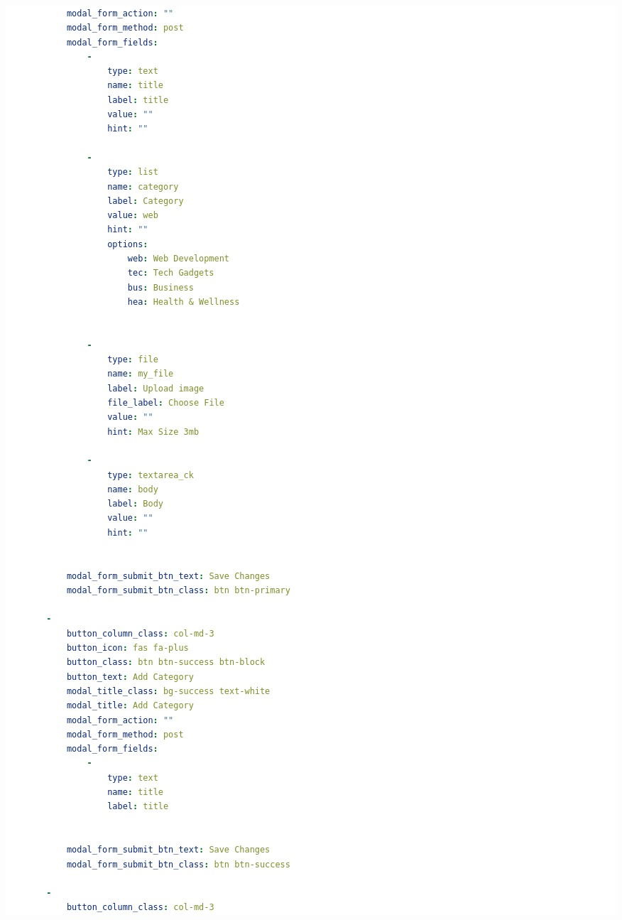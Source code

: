 ```yaml
            modal_form_action: ""
            modal_form_method: post
            modal_form_fields:
                -
                    type: text
                    name: title
                    label: title
                    value: ""
                    hint: ""

                -
                    type: list
                    name: category
                    label: Category
                    value: web
                    hint: ""
                    options:
                        web: Web Development
                        tec: Tech Gadgets
                        bus: Business
                        hea: Health & Wellness


                -
                    type: file
                    name: my_file
                    label: Upload image
                    file_label: Choose File
                    value: ""
                    hint: Max Size 3mb

                -
                    type: textarea_ck
                    name: body
                    label: Body
                    value: ""
                    hint: ""


            modal_form_submit_btn_text: Save Changes
            modal_form_submit_btn_class: btn btn-primary

        -
            button_column_class: col-md-3
            button_icon: fas fa-plus
            button_class: btn btn-success btn-block
            button_text: Add Category
            modal_title_class: bg-success text-white
            modal_title: Add Category
            modal_form_action: ""
            modal_form_method: post
            modal_form_fields:
                -
                    type: text
                    name: title
                    label: title


            modal_form_submit_btn_text: Save Changes
            modal_form_submit_btn_class: btn btn-success

        -
            button_column_class: col-md-3
```